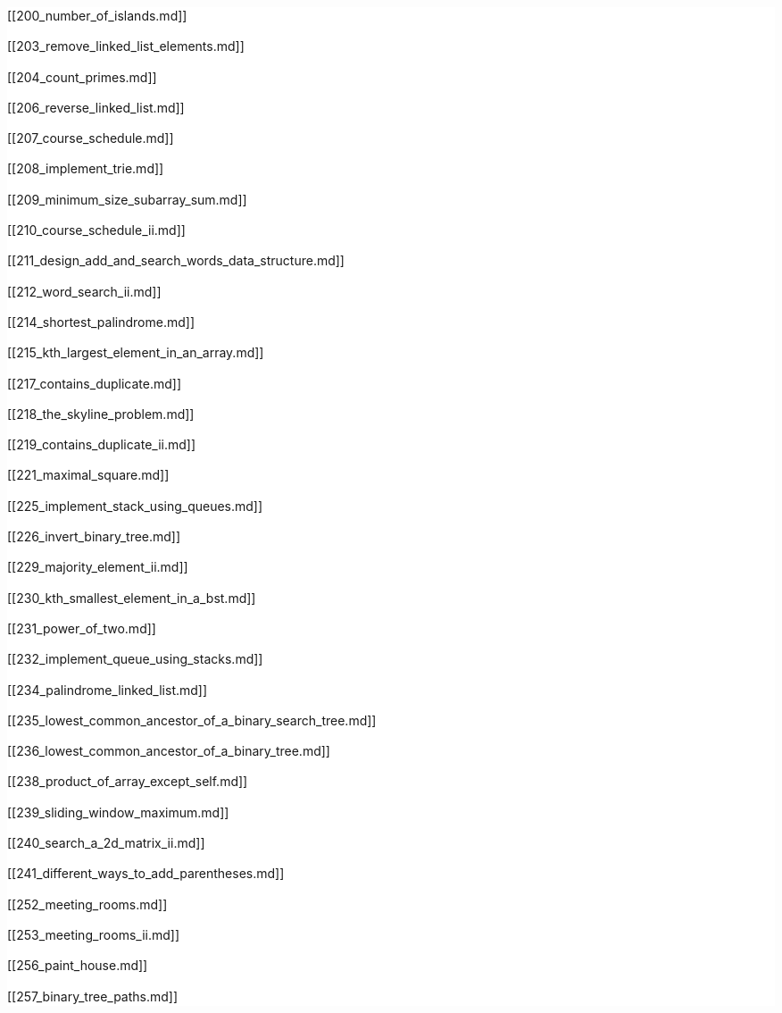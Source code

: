 [[200_number_of_islands.md]]

[[203_remove_linked_list_elements.md]]

[[204_count_primes.md]]

[[206_reverse_linked_list.md]]

[[207_course_schedule.md]]

[[208_implement_trie.md]]

[[209_minimum_size_subarray_sum.md]]

[[210_course_schedule_ii.md]]

[[211_design_add_and_search_words_data_structure.md]]

[[212_word_search_ii.md]]

[[214_shortest_palindrome.md]]

[[215_kth_largest_element_in_an_array.md]]

[[217_contains_duplicate.md]]

[[218_the_skyline_problem.md]]

[[219_contains_duplicate_ii.md]]

[[221_maximal_square.md]]

[[225_implement_stack_using_queues.md]]

[[226_invert_binary_tree.md]]

[[229_majority_element_ii.md]]

[[230_kth_smallest_element_in_a_bst.md]]

[[231_power_of_two.md]]

[[232_implement_queue_using_stacks.md]]

[[234_palindrome_linked_list.md]]

[[235_lowest_common_ancestor_of_a_binary_search_tree.md]]

[[236_lowest_common_ancestor_of_a_binary_tree.md]]

[[238_product_of_array_except_self.md]]

[[239_sliding_window_maximum.md]]

[[240_search_a_2d_matrix_ii.md]]

[[241_different_ways_to_add_parentheses.md]]

[[252_meeting_rooms.md]]

[[253_meeting_rooms_ii.md]]

[[256_paint_house.md]]

[[257_binary_tree_paths.md]]
